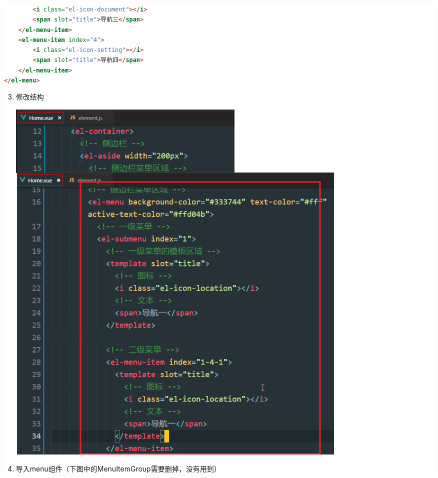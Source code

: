    ```html
           <i class="el-icon-document"></i>
           <span slot="title">导航三</span>
       </el-menu-item>
       <el-menu-item index="4">
           <i class="el-icon-setting"></i>
           <span slot="title">导航四</span>
       </el-menu-item>
   </el-menu>
   ```

3. 修改结构

   ![](img/侧边栏结构.png)

4. 导入menu组件（下图中的MenuItemGroup需要删掉，没有用到）
